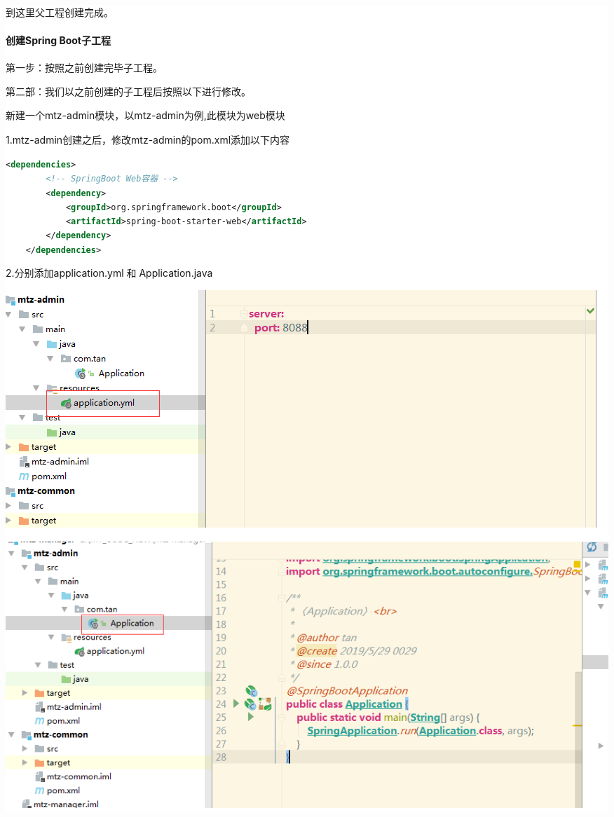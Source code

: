 到这里父工程创建完成。

#### 创建Spring Boot子工程

第一步：按照之前创建完毕子工程。

第二部：我们以之前创建的子工程后按照以下进行修改。

新建一个mtz-admin模块，以mtz-admin为例,此模块为web模块

1.mtz-admin创建之后，修改mtz-admin的pom.xml添加以下内容

```xml
<dependencies>
        <!-- SpringBoot Web容器 -->
        <dependency>
            <groupId>org.springframework.boot</groupId>
            <artifactId>spring-boot-starter-web</artifactId>
        </dependency>
    </dependencies>
```

2.分别添加application.yml 和 Application.java

![1685525925760](image/23-05-31-maven高级/1685525925760.png)

![1685525930107](image/23-05-31-maven高级/1685525930107.png)
